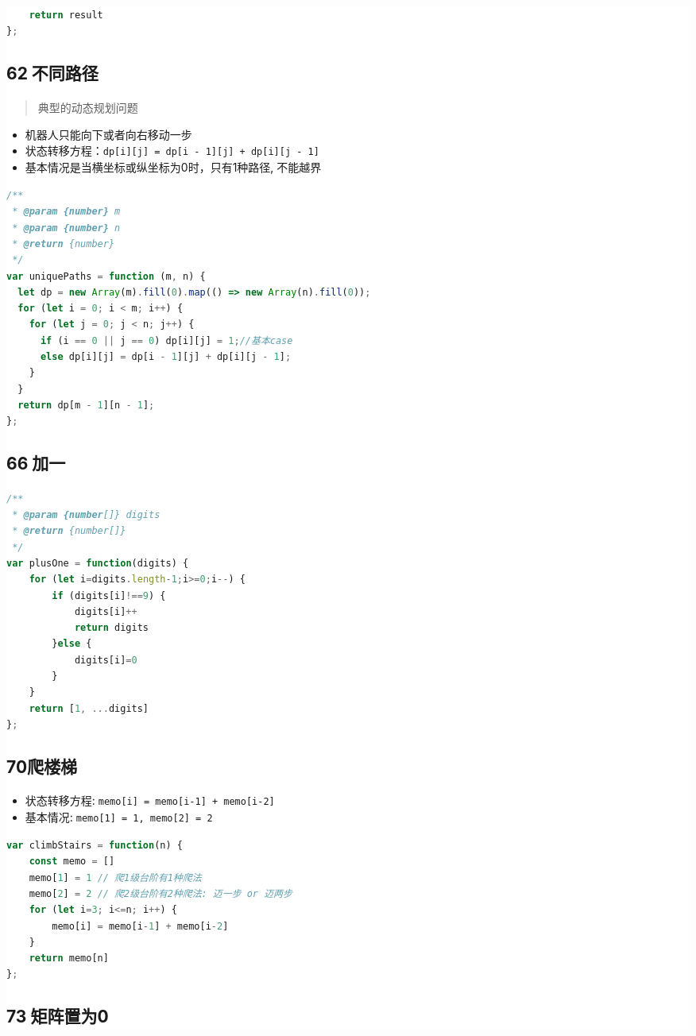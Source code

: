 ```js
    return result
};
```
## 62 不同路径
> 典型的动态规划问题
 - 机器人只能向下或者向右移动一步
 - 状态转移方程：`dp[i][j] = dp[i - 1][j] + dp[i][j - 1]`
 - 基本情况是当横坐标或纵坐标为0时，只有1种路径, 不能越界
```js
/**
 * @param {number} m
 * @param {number} n
 * @return {number}
 */
var uniquePaths = function (m, n) {
  let dp = new Array(m).fill(0).map(() => new Array(n).fill(0));
  for (let i = 0; i < m; i++) {
    for (let j = 0; j < n; j++) {
      if (i == 0 || j == 0) dp[i][j] = 1;//基本case
      else dp[i][j] = dp[i - 1][j] + dp[i][j - 1];
    }
  }
  return dp[m - 1][n - 1];
};
```
## 66 加一

```js
/**
 * @param {number[]} digits
 * @return {number[]}
 */
var plusOne = function(digits) {
    for (let i=digits.length-1;i>=0;i--) {
        if (digits[i]!==9) {
            digits[i]++
            return digits
        }else {
            digits[i]=0
        }
    }
    return [1, ...digits]
};
```
## 70爬楼梯
 - 状态转移方程: `memo[i] = memo[i-1] + memo[i-2]`
 - 基本情况: `memo[1] = 1, memo[2] = 2`

```js
var climbStairs = function(n) {
    const memo = []
    memo[1] = 1 // 爬1级台阶有1种爬法
    memo[2] = 2 // 爬2级台阶有2种爬法: 迈一步 or 迈两步
    for (let i=3; i<=n; i++) {
        memo[i] = memo[i-1] + memo[i-2]
    }
    return memo[n]
};
```
## 73 矩阵置为0
